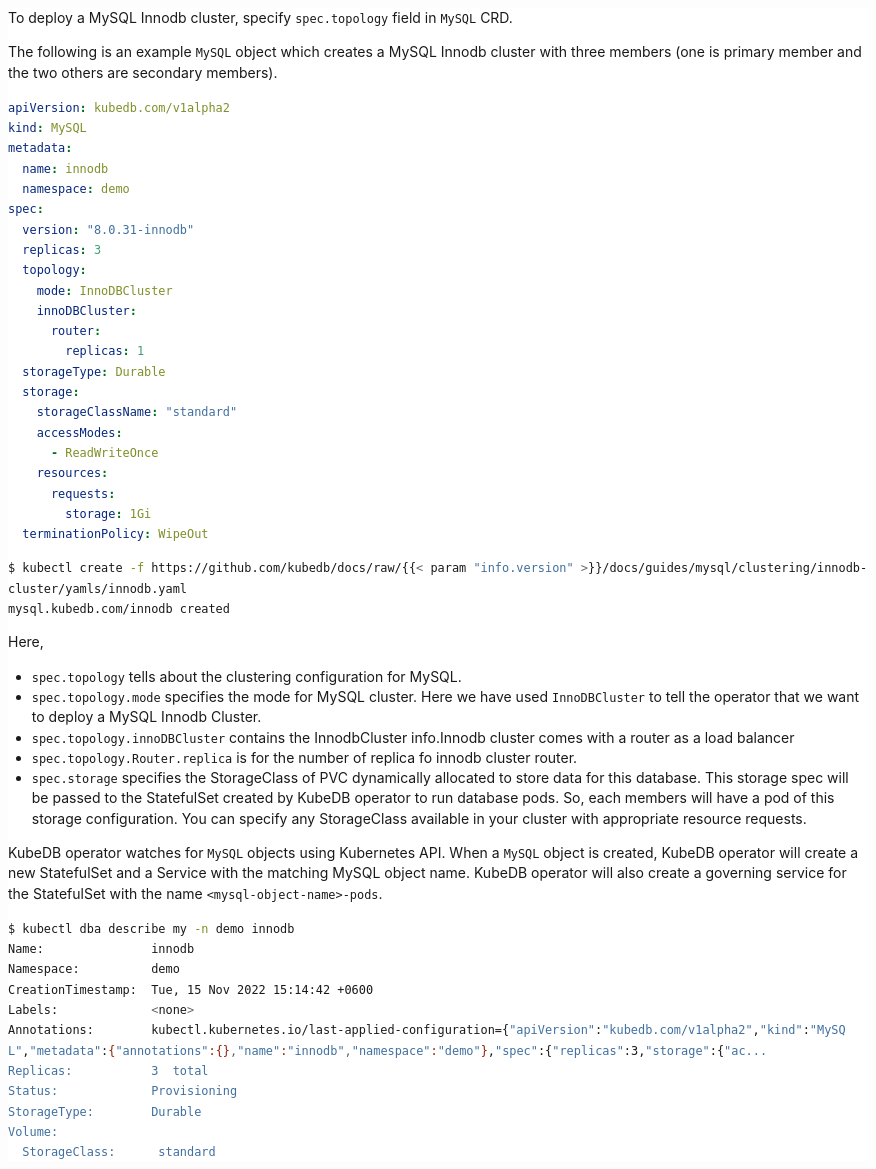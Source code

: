 To deploy a MySQL Innodb cluster, specify `spec.topology` field in `MySQL` CRD.

The following is an example `MySQL` object which creates a MySQL Innodb cluster with three members (one is primary member and the two others are secondary members).

```yaml
apiVersion: kubedb.com/v1alpha2
kind: MySQL
metadata:
  name: innodb
  namespace: demo
spec:
  version: "8.0.31-innodb"
  replicas: 3
  topology:
    mode: InnoDBCluster
    innoDBCluster:
      router:
        replicas: 1
  storageType: Durable
  storage:
    storageClassName: "standard"
    accessModes:
      - ReadWriteOnce
    resources:
      requests:
        storage: 1Gi
  terminationPolicy: WipeOut
```

```bash
$ kubectl create -f https://github.com/kubedb/docs/raw/{{< param "info.version" >}}/docs/guides/mysql/clustering/innodb-cluster/yamls/innodb.yaml
mysql.kubedb.com/innodb created
```

Here,

- `spec.topology` tells about the clustering configuration for MySQL.
- `spec.topology.mode` specifies the mode for MySQL cluster. Here we have used `InnoDBCluster` to tell the operator that we want to deploy a MySQL Innodb Cluster.
- `spec.topology.innoDBCluster` contains the InnodbCluster info.Innodb cluster comes with a router as a load balancer
- `spec.topology.Router.replica` is for the number of replica fo innodb cluster router.
- `spec.storage` specifies the StorageClass of PVC dynamically allocated to store data for this database. This storage spec will be passed to the StatefulSet created by KubeDB operator to run database pods. So, each members will have a pod of this storage configuration. You can specify any StorageClass available in your cluster with appropriate resource requests.

KubeDB operator watches for `MySQL` objects using Kubernetes API. When a `MySQL` object is created, KubeDB operator will create a new StatefulSet and a Service with the matching MySQL object name. KubeDB operator will also create a governing service for the StatefulSet with the name `<mysql-object-name>-pods`.

```bash
$ kubectl dba describe my -n demo innodb
Name:               innodb
Namespace:          demo
CreationTimestamp:  Tue, 15 Nov 2022 15:14:42 +0600
Labels:             <none>
Annotations:        kubectl.kubernetes.io/last-applied-configuration={"apiVersion":"kubedb.com/v1alpha2","kind":"MySQL","metadata":{"annotations":{},"name":"innodb","namespace":"demo"},"spec":{"replicas":3,"storage":{"ac...
Replicas:           3  total
Status:             Provisioning
StorageType:        Durable
Volume:
  StorageClass:      standard
```